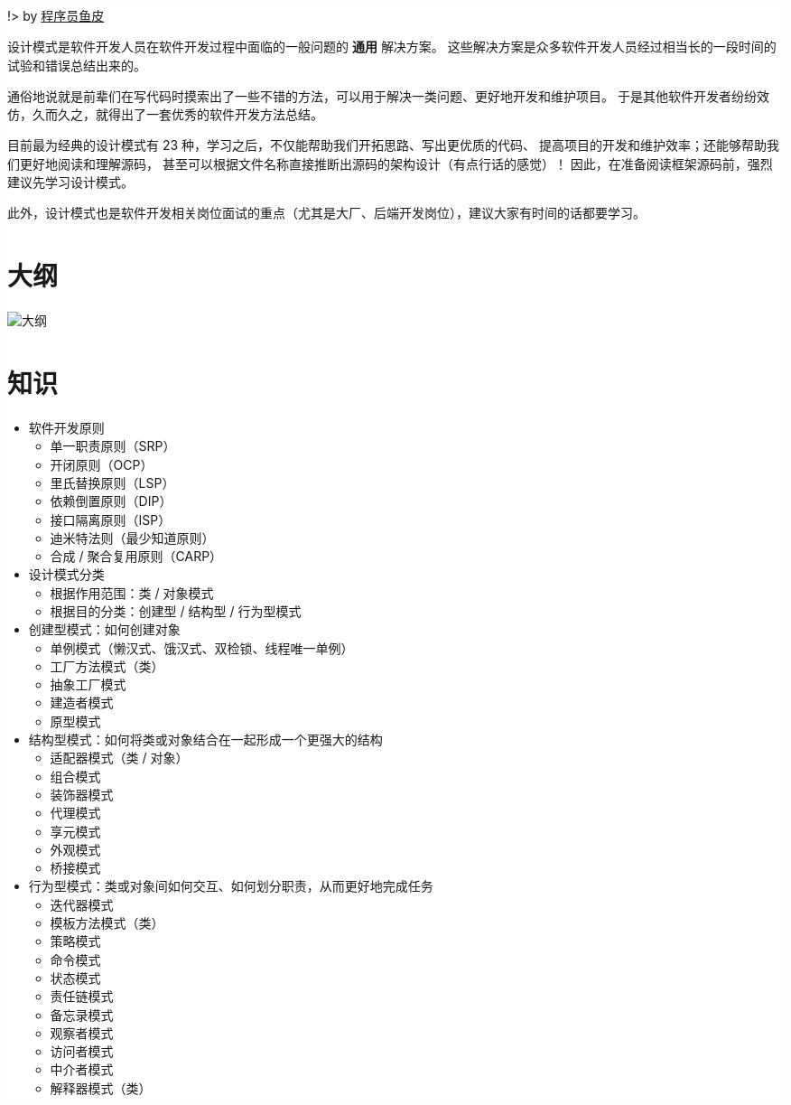 !> by [程序员鱼皮](https://space.bilibili.com/12890453)


设计模式是软件开发人员在软件开发过程中面临的一般问题的 **通用** 解决方案。
这些解决方案是众多软件开发人员经过相当长的一段时间的试验和错误总结出来的。


通俗地说就是前辈们在写代码时摸索出了一些不错的方法，可以用于解决一类问题、更好地开发和维护项目。
于是其他软件开发者纷纷效仿，久而久之，就得出了一套优秀的软件开发方法总结。


目前最为经典的设计模式有 23 种，学习之后，不仅能帮助我们开拓思路、写出更优质的代码、
提高项目的开发和维护效率；还能够帮助我们更好地阅读和理解源码，
甚至可以根据文件名称直接推断出源码的架构设计（有点行话的感觉）！
因此，在准备阅读框架源码前，强烈建议先学习设计模式。


此外，设计模式也是软件开发相关岗位面试的重点（尤其是大厂、后端开发岗位），建议大家有时间的话都要学习。

# 
# 大纲


![大纲](https://cdn.jsdelivr.net/gh/Lxzz24/IMG/repo/DP0001.png)


# 知识


- 软件开发原则
  - 单一职责原则（SRP）
  - 开闭原则（OCP）
  - 里氏替换原则（LSP）
  - 依赖倒置原则（DIP）
  - 接口隔离原则（ISP）
  - 迪米特法则（最少知道原则）
  - 合成 / 聚合复用原则（CARP）
- 设计模式分类
  - 根据作用范围：类 / 对象模式
  - 根据目的分类：创建型 / 结构型 / 行为型模式
- 创建型模式：如何创建对象
  - 单例模式（懒汉式、饿汉式、双检锁、线程唯一单例）
  - 工厂方法模式（类）
  - 抽象工厂模式
  - 建造者模式
  - 原型模式
- 结构型模式：如何将类或对象结合在一起形成一个更强大的结构
  - 适配器模式（类 / 对象）
  - 组合模式
  - 装饰器模式
  - 代理模式
  - 享元模式
  - 外观模式
  - 桥接模式
- 行为型模式：类或对象间如何交互、如何划分职责，从而更好地完成任务
  - 迭代器模式
  - 模板方法模式（类）
  - 策略模式
  - 命令模式
  - 状态模式
  - 责任链模式
  - 备忘录模式
  - 观察者模式
  - 访问者模式
  - 中介者模式
  - 解释器模式（类）
